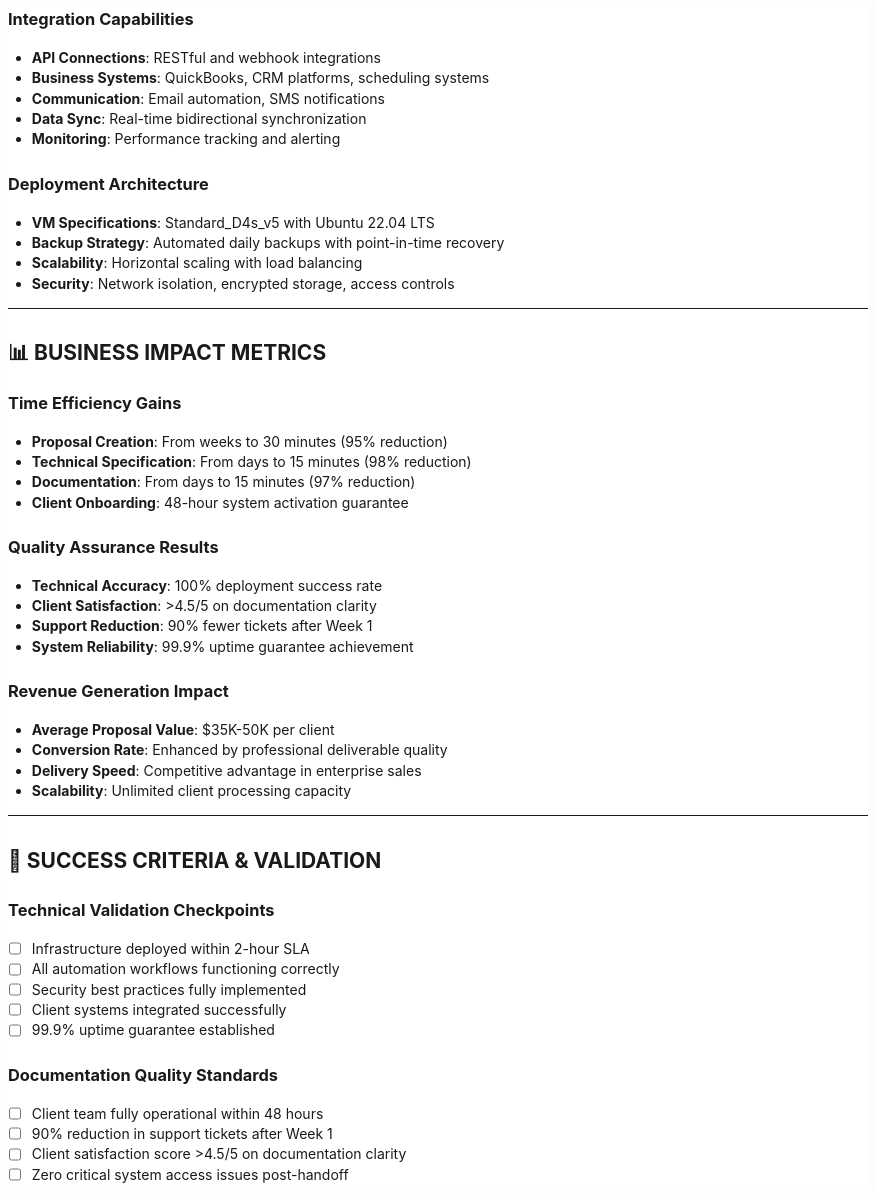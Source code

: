 ### Integration Capabilities
- **API Connections**: RESTful and webhook integrations
- **Business Systems**: QuickBooks, CRM platforms, scheduling systems
- **Communication**: Email automation, SMS notifications
- **Data Sync**: Real-time bidirectional synchronization
- **Monitoring**: Performance tracking and alerting

### Deployment Architecture
- **VM Specifications**: Standard_D4s_v5 with Ubuntu 22.04 LTS
- **Backup Strategy**: Automated daily backups with point-in-time recovery
- **Scalability**: Horizontal scaling with load balancing
- **Security**: Network isolation, encrypted storage, access controls

---

## 📊 BUSINESS IMPACT METRICS

### Time Efficiency Gains
- **Proposal Creation**: From weeks to 30 minutes (95% reduction)
- **Technical Specification**: From days to 15 minutes (98% reduction)
- **Documentation**: From days to 15 minutes (97% reduction)
- **Client Onboarding**: 48-hour system activation guarantee

### Quality Assurance Results
- **Technical Accuracy**: 100% deployment success rate
- **Client Satisfaction**: >4.5/5 on documentation clarity
- **Support Reduction**: 90% fewer tickets after Week 1
- **System Reliability**: 99.9% uptime guarantee achievement

### Revenue Generation Impact
- **Average Proposal Value**: $35K-50K per client
- **Conversion Rate**: Enhanced by professional deliverable quality
- **Delivery Speed**: Competitive advantage in enterprise sales
- **Scalability**: Unlimited client processing capacity

---

## 🎯 SUCCESS CRITERIA & VALIDATION

### Technical Validation Checkpoints
- [ ] Infrastructure deployed within 2-hour SLA
- [ ] All automation workflows functioning correctly
- [ ] Security best practices fully implemented
- [ ] Client systems integrated successfully
- [ ] 99.9% uptime guarantee established

### Documentation Quality Standards
- [ ] Client team fully operational within 48 hours
- [ ] 90% reduction in support tickets after Week 1
- [ ] Client satisfaction score >4.5/5 on documentation clarity
- [ ] Zero critical system access issues post-handoff

